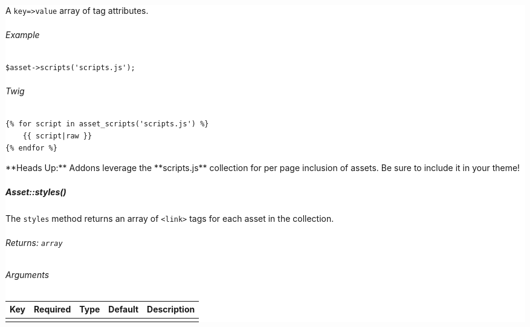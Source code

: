 </td>

<td>

A `key=>value` array of tag attributes.

</td>

</tr>

</tbody>

</table>

###### Example

    $asset->scripts('scripts.js');

###### Twig

    {% for script in asset_scripts('scripts.js') %}
        {{ script|raw }}
    {% endfor %}

<div class="alert alert-warning">**Heads Up:** Addons leverage the **scripts.js** collection for per page inclusion of assets. Be sure to include it in your theme!</div>


##### Asset::styles()[](#services/asset/basic-usage/asset-styles)

The `styles` method returns an array of `<link>` tags for each asset in the collection.

###### Returns: `array`

###### Arguments

<table class="table table-bordered table-striped">

<thead>

<tr>

<th>Key</th>

<th>Required</th>

<th>Type</th>

<th>Default</th>

<th>Description</th>

</tr>

</thead>

<tbody>

<tr>

<td>
